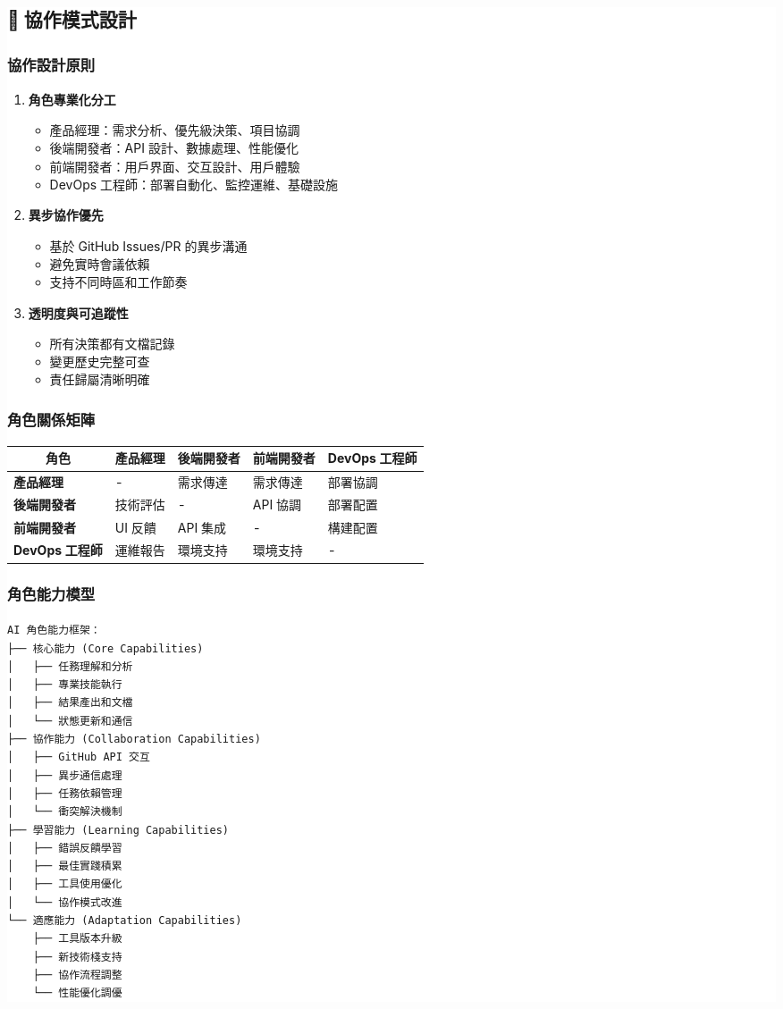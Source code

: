 ## 🤝 協作模式設計

### 協作設計原則

1. **角色專業化分工**
   - 產品經理：需求分析、優先級決策、項目協調
   - 後端開發者：API 設計、數據處理、性能優化
   - 前端開發者：用戶界面、交互設計、用戶體驗
   - DevOps 工程師：部署自動化、監控運維、基礎設施

2. **異步協作優先**
   - 基於 GitHub Issues/PR 的異步溝通
   - 避免實時會議依賴
   - 支持不同時區和工作節奏

3. **透明度與可追蹤性**
   - 所有決策都有文檔記錄
   - 變更歷史完整可查
   - 責任歸屬清晰明確

### 角色關係矩陣

| 角色 | 產品經理 | 後端開發者 | 前端開發者 | DevOps 工程師 |
|------|----------|------------|------------|---------------|
| **產品經理** | - | 需求傳達 | 需求傳達 | 部署協調 |
| **後端開發者** | 技術評估 | - | API 協調 | 部署配置 |
| **前端開發者** | UI 反饋 | API 集成 | - | 構建配置 |
| **DevOps 工程師** | 運維報告 | 環境支持 | 環境支持 | - |

### 角色能力模型

```
AI 角色能力框架：
├── 核心能力 (Core Capabilities)
│   ├── 任務理解和分析
│   ├── 專業技能執行
│   ├── 結果產出和文檔
│   └── 狀態更新和通信
├── 協作能力 (Collaboration Capabilities)
│   ├── GitHub API 交互
│   ├── 異步通信處理
│   ├── 任務依賴管理
│   └── 衝突解決機制
├── 學習能力 (Learning Capabilities)
│   ├── 錯誤反饋學習
│   ├── 最佳實踐積累
│   ├── 工具使用優化
│   └── 協作模式改進
└── 適應能力 (Adaptation Capabilities)
    ├── 工具版本升級
    ├── 新技術棧支持
    ├── 協作流程調整
    └── 性能優化調優
```
